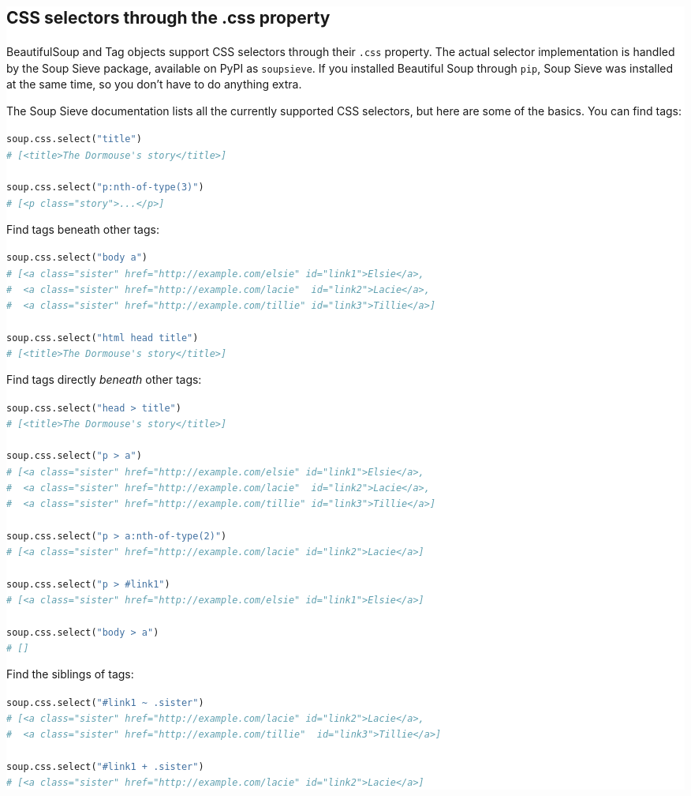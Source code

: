 ## CSS selectors through the .css property

BeautifulSoup and Tag objects support CSS selectors through their `.css` property. The actual selector implementation is handled by the Soup Sieve package, available on PyPI as `soupsieve`. If you installed Beautiful Soup through `pip`, Soup Sieve was installed at the same time, so you don’t have to do anything extra.

The Soup Sieve documentation lists all the currently supported CSS selectors, but here are some of the basics. You can find tags:

```python
soup.css.select("title")
# [<title>The Dormouse's story</title>]

soup.css.select("p:nth-of-type(3)")
# [<p class="story">...</p>]
```

Find tags beneath other tags:

```python
soup.css.select("body a")
# [<a class="sister" href="http://example.com/elsie" id="link1">Elsie</a>,
#  <a class="sister" href="http://example.com/lacie"  id="link2">Lacie</a>,
#  <a class="sister" href="http://example.com/tillie" id="link3">Tillie</a>]

soup.css.select("html head title")
# [<title>The Dormouse's story</title>]
```

Find tags directly *beneath* other tags:

```python
soup.css.select("head > title")
# [<title>The Dormouse's story</title>]

soup.css.select("p > a")
# [<a class="sister" href="http://example.com/elsie" id="link1">Elsie</a>,
#  <a class="sister" href="http://example.com/lacie"  id="link2">Lacie</a>,
#  <a class="sister" href="http://example.com/tillie" id="link3">Tillie</a>]

soup.css.select("p > a:nth-of-type(2)")
# [<a class="sister" href="http://example.com/lacie" id="link2">Lacie</a>]

soup.css.select("p > #link1")
# [<a class="sister" href="http://example.com/elsie" id="link1">Elsie</a>]

soup.css.select("body > a")
# []
```

Find the siblings of tags:

```python
soup.css.select("#link1 ~ .sister")
# [<a class="sister" href="http://example.com/lacie" id="link2">Lacie</a>,
#  <a class="sister" href="http://example.com/tillie"  id="link3">Tillie</a>]

soup.css.select("#link1 + .sister")
# [<a class="sister" href="http://example.com/lacie" id="link2">Lacie</a>]
```
